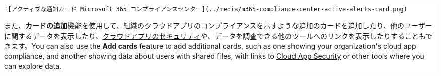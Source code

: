     ![アクティブな通知カード Microsoft 365 コンプライアンスセンター](../media/m365-compliance-center-active-alerts-card.png)

<span data-ttu-id="debdf-124">また、**カードの追加**機能を使用して、組織のクラウドアプリのコンプライアンスを示すような追加のカードを追加したり、他のユーザーに関するデータを表示したり、[クラウドアプリのセキュリティ](https://docs.microsoft.com/cloud-app-security/)や、データを調査できる他のツールへのリンクを表示したりすることもできます。</span><span class="sxs-lookup"><span data-stu-id="debdf-124">You can also use the **Add cards** feature to add additional cards, such as one showing your organization's cloud app compliance, and another showing data about users with shared files, with links to [Cloud App Security](https://docs.microsoft.com/cloud-app-security/) or other tools where you can explore data.</span></span>
